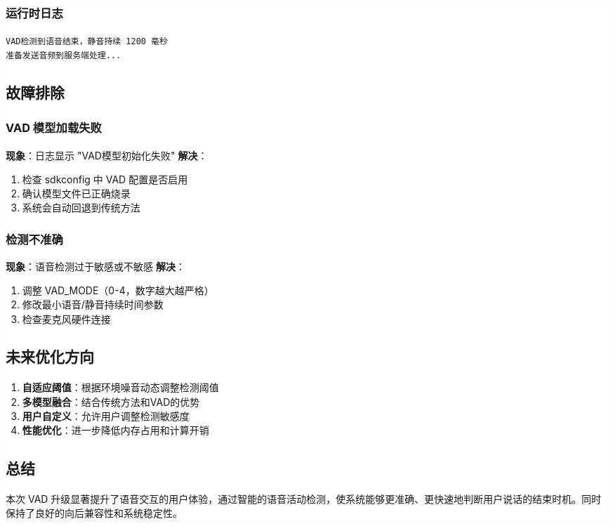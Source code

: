 ### 运行时日志
```
VAD检测到语音结束，静音持续 1200 毫秒
准备发送音频到服务端处理...
```

## 故障排除

### VAD 模型加载失败
**现象**：日志显示 "VAD模型初始化失败"
**解决**：
1. 检查 sdkconfig 中 VAD 配置是否启用
2. 确认模型文件已正确烧录
3. 系统会自动回退到传统方法

### 检测不准确
**现象**：语音检测过于敏感或不敏感
**解决**：
1. 调整 VAD_MODE（0-4，数字越大越严格）
2. 修改最小语音/静音持续时间参数
3. 检查麦克风硬件连接

## 未来优化方向

1. **自适应阈值**：根据环境噪音动态调整检测阈值
2. **多模型融合**：结合传统方法和VAD的优势
3. **用户自定义**：允许用户调整检测敏感度
4. **性能优化**：进一步降低内存占用和计算开销

## 总结

本次 VAD 升级显著提升了语音交互的用户体验，通过智能的语音活动检测，使系统能够更准确、更快速地判断用户说话的结束时机。同时保持了良好的向后兼容性和系统稳定性。
